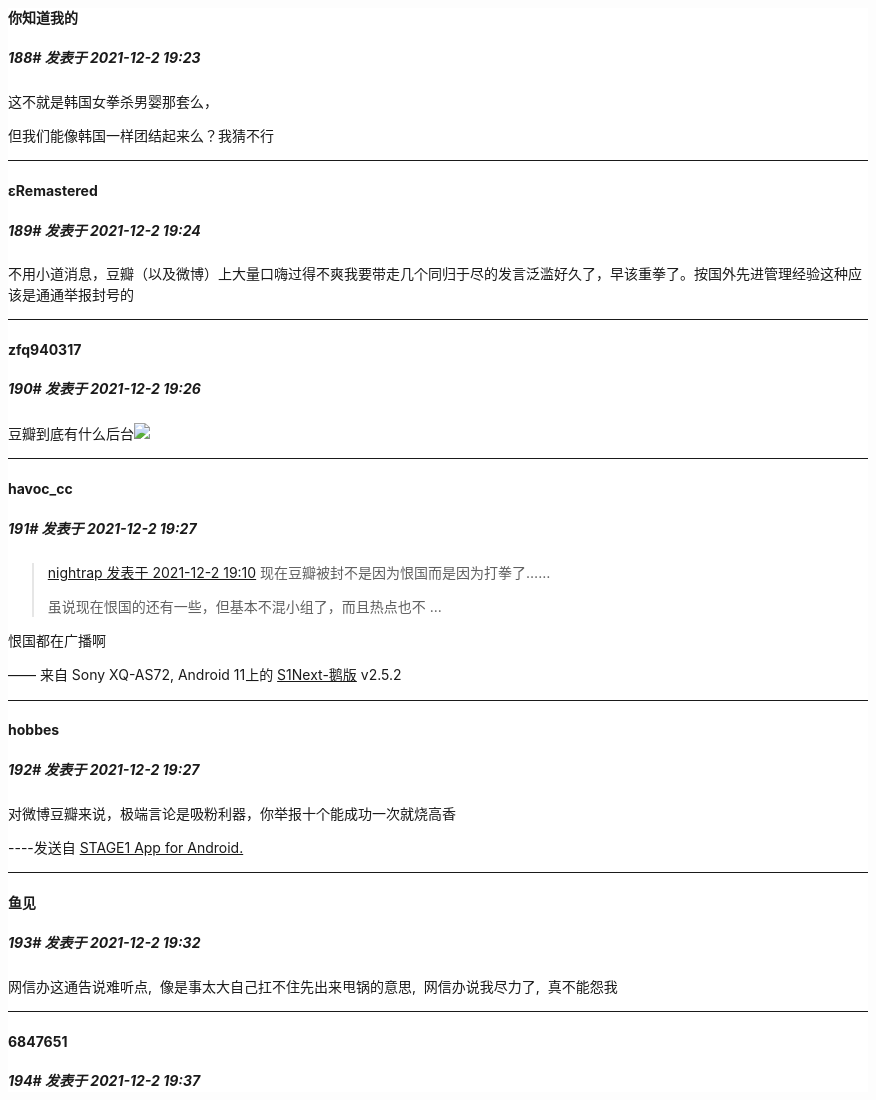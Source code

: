 ####  你知道我的  
##### 188#       发表于 2021-12-2 19:23

这不就是韩国女拳杀男婴那套么，

但我们能像韩国一样团结起来么？我猜不行

*****

####  εRemastered  
##### 189#       发表于 2021-12-2 19:24

不用小道消息，豆瓣（以及微博）上大量口嗨过得不爽我要带走几个同归于尽的发言泛滥好久了，早该重拳了。按国外先进管理经验这种应该是通通举报封号的

*****

####  zfq940317  
##### 190#       发表于 2021-12-2 19:26

豆瓣到底有什么后台<img src="https://static.saraba1st.com/image/smiley/face2017/001.png" referrerpolicy="no-referrer">

*****

####  havoc_cc  
##### 191#       发表于 2021-12-2 19:27

<blockquote><a href="httphttps://bbs.saraba1st.com/2b/forum.php?mod=redirect&amp;goto=findpost&amp;pid=53786341&amp;ptid=2040413" target="_blank">nightrap 发表于 2021-12-2 19:10</a>
现在豆瓣被封不是因为恨国而是因为打拳了……

虽说现在恨国的还有一些，但基本不混小组了，而且热点也不 ...</blockquote>
恨国都在广播啊

—— 来自 Sony XQ-AS72, Android 11上的 [S1Next-鹅版](https://github.com/ykrank/S1-Next/releases) v2.5.2

*****

####  hobbes  
##### 192#       发表于 2021-12-2 19:27

对微博豆瓣来说，极端言论是吸粉利器，你举报十个能成功一次就烧高香

----发送自 [STAGE1 App for Android.](http://stage1.5j4m.com/?1.29)

*****

####  鱼见  
##### 193#       发表于 2021-12-2 19:32

网信办这通告说难听点,  像是事太大自己扛不住先出来甩锅的意思,  网信办说我尽力了,  真不能怨我

*****

####  6847651  
##### 194#       发表于 2021-12-2 19:37
